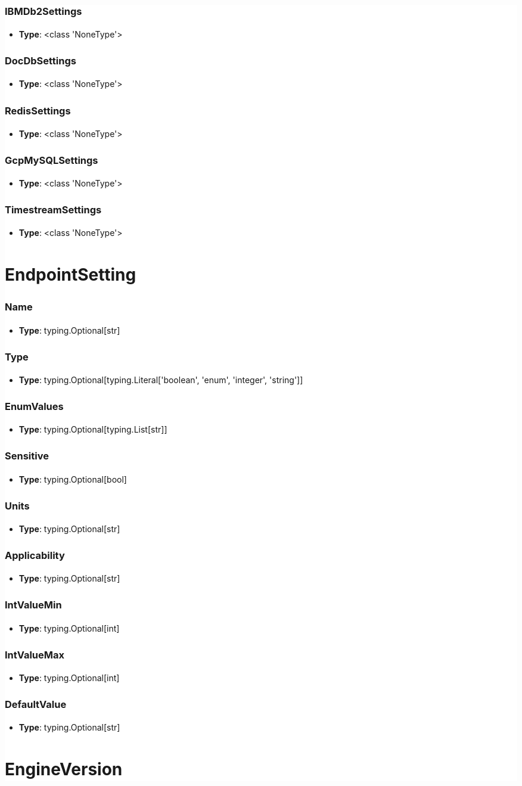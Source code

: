 ### IBMDb2Settings
- **Type**: <class 'NoneType'>

### DocDbSettings
- **Type**: <class 'NoneType'>

### RedisSettings
- **Type**: <class 'NoneType'>

### GcpMySQLSettings
- **Type**: <class 'NoneType'>

### TimestreamSettings
- **Type**: <class 'NoneType'>


# EndpointSetting

### Name
- **Type**: typing.Optional[str]

### Type
- **Type**: typing.Optional[typing.Literal['boolean', 'enum', 'integer', 'string']]

### EnumValues
- **Type**: typing.Optional[typing.List[str]]

### Sensitive
- **Type**: typing.Optional[bool]

### Units
- **Type**: typing.Optional[str]

### Applicability
- **Type**: typing.Optional[str]

### IntValueMin
- **Type**: typing.Optional[int]

### IntValueMax
- **Type**: typing.Optional[int]

### DefaultValue
- **Type**: typing.Optional[str]


# EngineVersion
